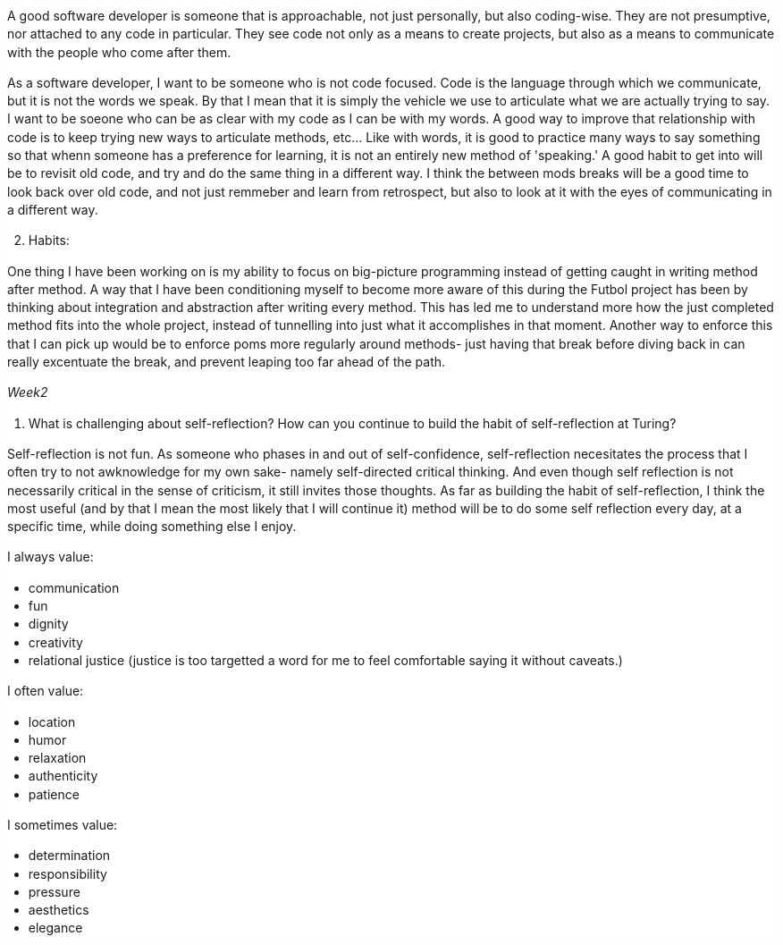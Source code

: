  A good software developer is someone that is approachable, not just personally, but also coding-wise. They are not presumptive, nor attached to any code in particular. They see code not only as a means to create projects, but also as a means to communicate with the people who come after them.
 
 As a software developer, I want to be someone who is not code focused. Code is the language through which we communicate, but it is not the words we speak. By that I mean that it is simply the vehicle we use to articulate what we are actually trying to say. I want to be soeone who can be as clear with my code as I can be with my words. A good way to improve that relationship with code is to keep trying new ways to articulate methods, etc... Like with words, it is good to practice many ways to say something so that whenn someone has a preference for learning, it is not an entirely new method of 'speaking.' A good habit to get into will be to revisit old code, and try and do the same thing in a different way. I think the between mods breaks will be a good time to look back over old code, and not just remmeber and learn from retrospect, but also to look at it with the eyes of communicating in a different way.
 
2. Habits:

 One thing I have been working on is my ability to focus on big-picture programming instead of getting caught in writing method after method. A way that I have been conditioning myself to become more aware of this during the Futbol project has been by thinking about integration and abstraction after writing every method. This has led me to understand more how the just completed method fits into the whole project, instead of tunnelling into just what it accomplishes in that moment. Another way to enforce this that I can pick up would be to enforce poms more regularly around methods- just having that break before diving back in can really excentuate the break, and prevent leaping too far ahead of the path.
 
 
_Week2_

1. What is challenging about self-reflection? How can you continue to build the habit of self-reflection at Turing?

 Self-reflection is not fun. As someone who phases in and out of self-confidence, self-reflection necesitates the process that I often try to not awknowledge for my own sake- namely self-directed critical thinking. And even though self reflection is not necessarily critical in the sense of criticism, it still invites those thoughts. As far as building the habit of self-reflection, I think the most useful (and by that I mean the most likely that I will continue it) method will be to do some self reflection every day, at a specific time, while doing something else I enjoy.
 
I always value:
* communication
* fun
* dignity
* creativity
* relational justice (justice is too targetted a word for me to feel comfortable saying it without caveats.)

I often value:
* location
* humor
* relaxation
* authenticity
* patience

I sometimes value:
* determination
* responsibility
* pressure
* aesthetics
* elegance
